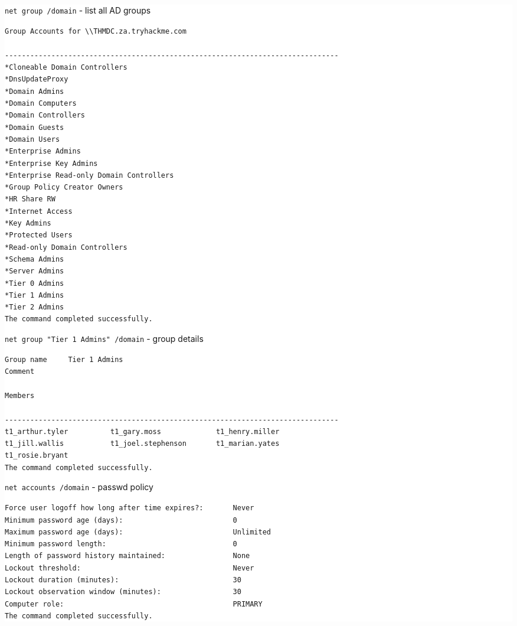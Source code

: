 `net group /domain` - list all AD groups
```
Group Accounts for \\THMDC.za.tryhackme.com

-------------------------------------------------------------------------------
*Cloneable Domain Controllers
*DnsUpdateProxy
*Domain Admins
*Domain Computers
*Domain Controllers
*Domain Guests
*Domain Users
*Enterprise Admins
*Enterprise Key Admins
*Enterprise Read-only Domain Controllers
*Group Policy Creator Owners
*HR Share RW
*Internet Access
*Key Admins
*Protected Users
*Read-only Domain Controllers
*Schema Admins
*Server Admins
*Tier 0 Admins
*Tier 1 Admins
*Tier 2 Admins
The command completed successfully.
```

`net group "Tier 1 Admins" /domain` - group details
```
Group name     Tier 1 Admins
Comment

Members

-------------------------------------------------------------------------------
t1_arthur.tyler          t1_gary.moss             t1_henry.miller
t1_jill.wallis           t1_joel.stephenson       t1_marian.yates
t1_rosie.bryant
The command completed successfully.
```

`net accounts /domain` - passwd policy
```
Force user logoff how long after time expires?:       Never
Minimum password age (days):                          0
Maximum password age (days):                          Unlimited
Minimum password length:                              0
Length of password history maintained:                None
Lockout threshold:                                    Never
Lockout duration (minutes):                           30
Lockout observation window (minutes):                 30
Computer role:                                        PRIMARY
The command completed successfully.
```

